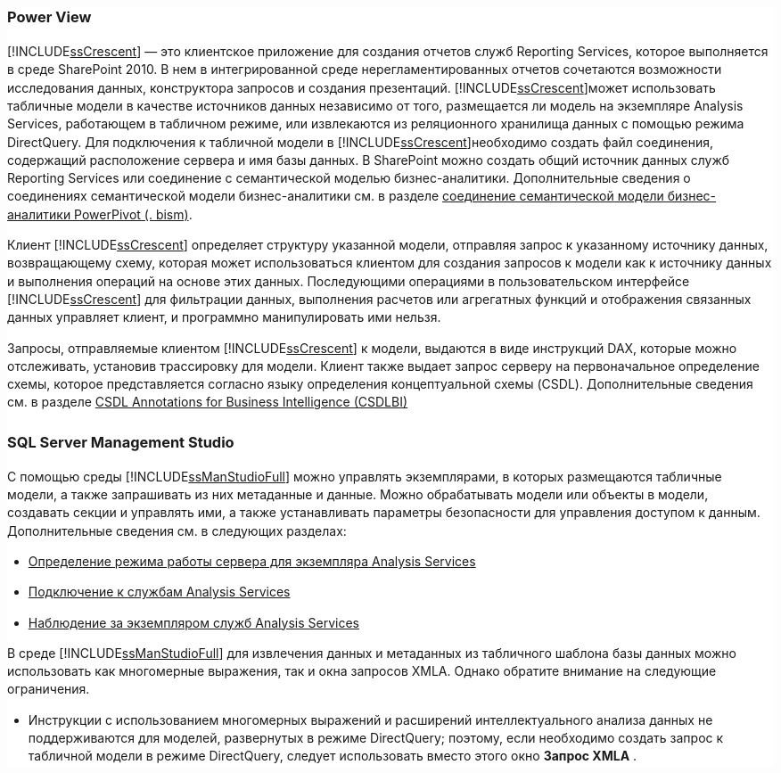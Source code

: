 ### <a name="power-view"></a>Power View  
 
  [!INCLUDE[ssCrescent](../../includes/sscrescent-md.md)] — это клиентское приложение для создания отчетов служб Reporting Services, которое выполняется в среде SharePoint 2010. В нем в интегрированной среде нерегламентированных отчетов сочетаются возможности исследования данных, конструктора запросов и создания презентаций. [!INCLUDE[ssCrescent](../../includes/sscrescent-md.md)]может использовать табличные модели в качестве источников данных независимо от того, размещается ли модель на экземпляре Analysis Services, работающем в табличном режиме, или извлекаются из реляционного хранилища данных с помощью режима DirectQuery. Для подключения к табличной модели в [!INCLUDE[ssCrescent](../../includes/sscrescent-md.md)]необходимо создать файл соединения, содержащий расположение сервера и имя базы данных. В SharePoint можно создать общий источник данных служб Reporting Services или соединение с семантической моделью бизнес-аналитики. Дополнительные сведения о соединениях семантической модели бизнес-аналитики см. в разделе [соединение семантической модели бизнес-аналитики PowerPivot &#40;. bism&#41;](../power-pivot-sharepoint/power-pivot-bi-semantic-model-connection-bism.md).  
  
 Клиент [!INCLUDE[ssCrescent](../../includes/sscrescent-md.md)] определяет структуру указанной модели, отправляя запрос к указанному источнику данных, возвращающему схему, которая может использоваться клиентом для создания запросов к модели как к источнику данных и выполнения операций на основе этих данных. Последующими операциями в пользовательском интерфейсе [!INCLUDE[ssCrescent](../../includes/sscrescent-md.md)] для фильтрации данных, выполнения расчетов или агрегатных функций и отображения связанных данных управляет клиент, и программно манипулировать ими нельзя.  
  
 Запросы, отправляемые клиентом [!INCLUDE[ssCrescent](../../includes/sscrescent-md.md)] к модели, выдаются в виде инструкций DAX, которые можно отслеживать, установив трассировку для модели.  Клиент также выдает запрос серверу на первоначальное определение схемы, которое представляется согласно языку определения концептуальной схемы (CSDL). Дополнительные сведения см. в разделе [CSDL Annotations for Business Intelligence &#40;CSDLBI&#41;](/analysis-services/csdlbi/csdl-annotations-for-business-intelligence-csdlbi)  
  
### <a name="sql-server-management-studio"></a>SQL Server Management Studio  
 С помощью среды [!INCLUDE[ssManStudioFull](../../includes/ssmanstudiofull-md.md)] можно управлять экземплярами, в которых размещаются табличные модели, а также запрашивать из них метаданные и данные. Можно обрабатывать модели или объекты в модели, создавать секции и управлять ими, а также устанавливать параметры безопасности для управления доступом к данным. Дополнительные сведения см. в следующих разделах:  
  
-   [Определение режима работы сервера для экземпляра Analysis Services](../instances/determine-the-server-mode-of-an-analysis-services-instance.md)  
  
-   [Подключение к службам Analysis Services](../instances/connect-to-analysis-services.md)  
  
-   [Наблюдение за экземпляром служб Analysis Services](../instances/monitor-an-analysis-services-instance.md)  
  
 В среде [!INCLUDE[ssManStudioFull](../../includes/ssmanstudiofull-md.md)] для извлечения данных и метаданных из табличного шаблона базы данных можно использовать как многомерные выражения, так и окна запросов XMLA. Однако обратите внимание на следующие ограничения.  
  
-   Инструкции с использованием многомерных выражений и расширений интеллектуального анализа данных не поддерживаются для моделей, развернутых в режиме DirectQuery; поэтому, если необходимо создать запрос к табличной модели в режиме DirectQuery, следует использовать вместо этого окно **Запрос XMLA** .  
  